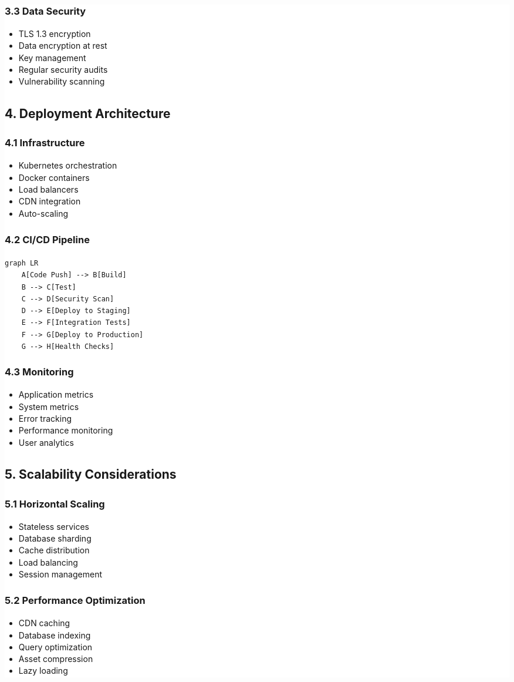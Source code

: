 ### 3.3 Data Security
- TLS 1.3 encryption
- Data encryption at rest
- Key management
- Regular security audits
- Vulnerability scanning

## 4. Deployment Architecture

### 4.1 Infrastructure
- Kubernetes orchestration
- Docker containers
- Load balancers
- CDN integration
- Auto-scaling

### 4.2 CI/CD Pipeline
```mermaid
graph LR
    A[Code Push] --> B[Build]
    B --> C[Test]
    C --> D[Security Scan]
    D --> E[Deploy to Staging]
    E --> F[Integration Tests]
    F --> G[Deploy to Production]
    G --> H[Health Checks]
```

### 4.3 Monitoring
- Application metrics
- System metrics
- Error tracking
- Performance monitoring
- User analytics

## 5. Scalability Considerations

### 5.1 Horizontal Scaling
- Stateless services
- Database sharding
- Cache distribution
- Load balancing
- Session management

### 5.2 Performance Optimization
- CDN caching
- Database indexing
- Query optimization
- Asset compression
- Lazy loading
